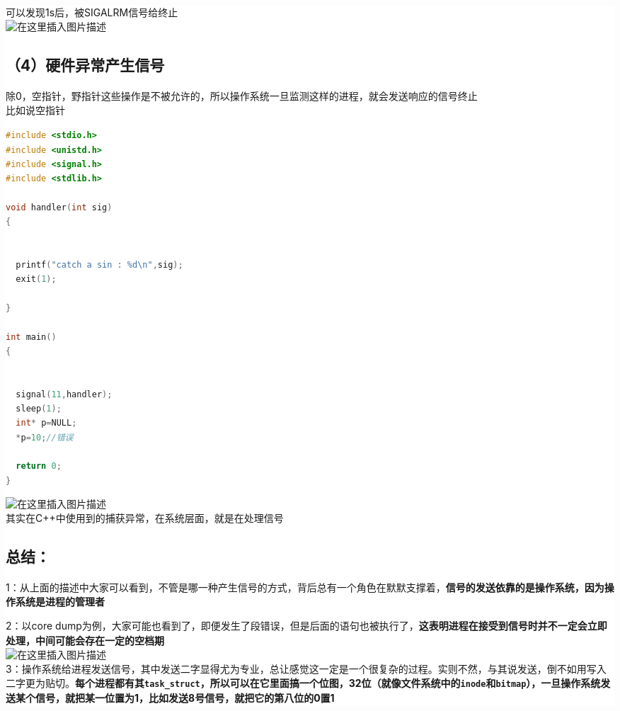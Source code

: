 可以发现1s后，被SIGALRM信号给终止  
![在这里插入图片描述](https://ziquyun.com/main/csdn/img?url=https%3A%2F%2Fimg-blog.csdnimg.cn%2F20210410180943419.png%3Fx-oss-process%3Dimage%2Fwatermark%2Ctype_ZmFuZ3poZW5naGVpdGk%2Cshadow_10%2Ctext_aHR0cHM6Ly9ibG9nLmNzZG4ubmV0L3FxXzM5MTgzMDM0%2Csize_16%2Ccolor_FFFFFF%2Ct_70&rfUrl=https%3A%2F%2Fzhangxing-tech.blog.csdn.net%2Farticle%2Fdetails%2F116277581)

## （4）硬件异常产生信号

除0，空指针，野指针这些操作是不被允许的，所以操作系统一旦监测这样的进程，就会发送响应的信号终止  
比如说空指针

```c
#include <stdio.h>
#include <unistd.h>
#include <signal.h>
#include <stdlib.h>

void handler(int sig)
{
            
            
  printf("catch a sin : %d\n",sig);
  exit(1);

}

int main()
{
            
            
  signal(11,handler);
  sleep(1);
  int* p=NULL;
  *p=10;//错误

  return 0;
}

```

![在这里插入图片描述](https://ziquyun.com/main/csdn/img?url=https%3A%2F%2Fimg-blog.csdnimg.cn%2F20210410184608220.png&rfUrl=https%3A%2F%2Fzhangxing-tech.blog.csdn.net%2Farticle%2Fdetails%2F116277581)  
其实在C++中使用到的捕获异常，在系统层面，就是在处理信号

## 总结：

1：从上面的描述中大家可以看到，不管是哪一种产生信号的方式，背后总有一个角色在默默支撑着，**信号的发送依靠的是操作系统，因为操作系统是进程的管理者**

2：以core dump为例，大家可能也看到了，即便发生了段错误，但是后面的语句也被执行了，**这表明进程在接受到信号时并不一定会立即处理，中间可能会存在一定的空档期**  
![在这里插入图片描述](https://ziquyun.com/main/csdn/img?url=https%3A%2F%2Fimg-blog.csdnimg.cn%2F20210411171812563.png%3Fx-oss-process%3Dimage%2Fwatermark%2Ctype_ZmFuZ3poZW5naGVpdGk%2Cshadow_10%2Ctext_aHR0cHM6Ly9ibG9nLmNzZG4ubmV0L3FxXzM5MTgzMDM0%2Csize_16%2Ccolor_FFFFFF%2Ct_70&rfUrl=https%3A%2F%2Fzhangxing-tech.blog.csdn.net%2Farticle%2Fdetails%2F116277581)  
3：操作系统给进程发送信号，其中发送二字显得尤为专业，总让感觉这一定是一个很复杂的过程。实则不然，与其说发送，倒不如用写入二字更为贴切。**每个进程都有其`task_struct`，所以可以在它里面搞一个位图，32位（就像文件系统中的`inode`和`bitmap`），一旦操作系统发送某个信号，就把某一位置为1，比如发送8号信号，就把它的第八位的0置1**